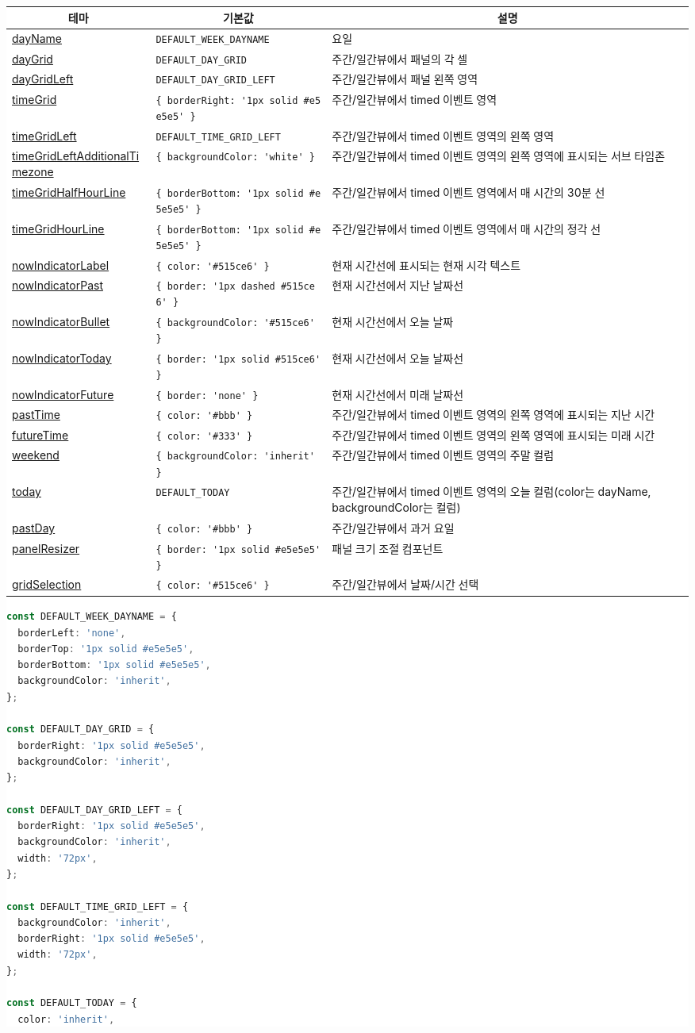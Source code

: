 | 테마                                                                   | 기본값                                             | 설명                                                                                   |
| ---------------------------------------------------------------------- | -------------------------------------------------- | -------------------------------------------------------------------------------------- |
| [dayName](#week-dayname)                                               | <code>DEFAULT_WEEK_DAYNAME</code>                  | 요일                                                                                   |
| [dayGrid](#week-daygrid)                                               | <code>DEFAULT_DAY_GRID</code>                      | 주간/일간뷰에서 패널의 각 셀                                                           |
| [dayGridLeft](#week-daygridleft)                                       | <code>DEFAULT_DAY_GRID_LEFT</code>                 | 주간/일간뷰에서 패널 왼쪽 영역                                                         |
| [timeGrid](#week-timegrid)                                             | <code>{ borderRight: '1px solid #e5e5e5' }</code>  | 주간/일간뷰에서 timed 이벤트 영역                                                      |
| [timeGridLeft](#week-timegridleft)                                     | <code>DEFAULT_TIME_GRID_LEFT</code>                | 주간/일간뷰에서 timed 이벤트 영역의 왼쪽 영역                                          |
| [timeGridLeftAdditionalTimezone](#week-timegridleftadditionaltimezone) | <code>{ backgroundColor: 'white' }</code>          | 주간/일간뷰에서 timed 이벤트 영역의 왼쪽 영역에 표시되는 서브 타임존                   |
| [timeGridHalfHourLine](#week-timegridhalfhourline)                     | <code>{ borderBottom: '1px solid #e5e5e5' }</code> | 주간/일간뷰에서 timed 이벤트 영역에서 매 시간의 30분 선                                |
| [timeGridHourLine](#week-timegridhourline)                             | <code>{ borderBottom: '1px solid #e5e5e5' }</code> | 주간/일간뷰에서 timed 이벤트 영역에서 매 시간의 정각 선                                |
| [nowIndicatorLabel](#week-nowindicatorlabel)                           | <code>{ color: '#515ce6' }</code>                  | 현재 시간선에 표시되는 현재 시각 텍스트                                                |
| [nowIndicatorPast](#week-nowindicatorpast)                             | <code>{ border: '1px dashed #515ce6' }</code>      | 현재 시간선에서 지난 날짜선                                                            |
| [nowIndicatorBullet](#week-nowindicatorbullet)                         | <code>{ backgroundColor: '#515ce6' }</code>        | 현재 시간선에서 오늘 날짜                                                              |
| [nowIndicatorToday](#week-nowindicatortoday)                           | <code>{ border: '1px solid #515ce6' }</code>       | 현재 시간선에서 오늘 날짜선                                                            |
| [nowIndicatorFuture](#week-nowindicatorfuture)                         | <code>{ border: 'none' }</code>                    | 현재 시간선에서 미래 날짜선                                                            |
| [pastTime](#week-pasttime)                                             | <code>{ color: '#bbb' }</code>                     | 주간/일간뷰에서 timed 이벤트 영역의 왼쪽 영역에 표시되는 지난 시간                     |
| [futureTime](#week-futuretime)                                         | <code>{ color: '#333' }</code>                     | 주간/일간뷰에서 timed 이벤트 영역의 왼쪽 영역에 표시되는 미래 시간                     |
| [weekend](#week-weekend)                                               | <code>{ backgroundColor: 'inherit' }</code>        | 주간/일간뷰에서 timed 이벤트 영역의 주말 컬럼                                          |
| [today](#week-today)                                                   | <code>DEFAULT_TODAY</code>                         | 주간/일간뷰에서 timed 이벤트 영역의 오늘 컬럼(color는 dayName, backgroundColor는 컬럼) |
| [pastDay](#week-pastday)                                               | <code>{ color: '#bbb' }</code>                     | 주간/일간뷰에서 과거 요일                                                              |
| [panelResizer](#week-panelresizer)                                     | <code>{ border: '1px solid #e5e5e5' }</code>       | 패널 크기 조절 컴포넌트                                                                |
| [gridSelection](#week-gridselection)                                   | <code>{ color: '#515ce6' }</code>                  | 주간/일간뷰에서 날짜/시간 선택                                                         |

```ts
const DEFAULT_WEEK_DAYNAME = {
  borderLeft: 'none',
  borderTop: '1px solid #e5e5e5',
  borderBottom: '1px solid #e5e5e5',
  backgroundColor: 'inherit',
};

const DEFAULT_DAY_GRID = {
  borderRight: '1px solid #e5e5e5',
  backgroundColor: 'inherit',
};

const DEFAULT_DAY_GRID_LEFT = {
  borderRight: '1px solid #e5e5e5',
  backgroundColor: 'inherit',
  width: '72px',
};

const DEFAULT_TIME_GRID_LEFT = {
  backgroundColor: 'inherit',
  borderRight: '1px solid #e5e5e5',
  width: '72px',
};

const DEFAULT_TODAY = {
  color: 'inherit',
```